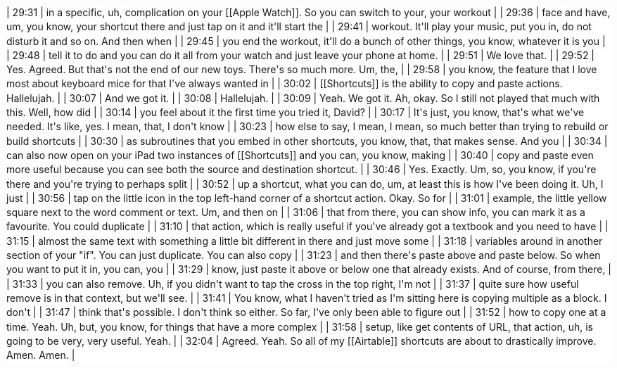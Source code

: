 | 29:31      | in a specific, uh, complication on your [[Apple Watch]]. So you can switch to your, your workout                                                              |
| 29:36      | face and have, um, you know, your shortcut there and just tap on it and it'll start the                                                                   |
| 29:41      | workout. It'll play your music, put you in, do not disturb it and so on. And then when                                                                    |
| 29:45      | you end the workout, it'll do a bunch of other things, you know, whatever it is you                                                                       |
| 29:48      | tell it to do and you can do it all from your watch and just leave your phone at home.                                                                    |
| 29:51      | We love that.                                                                                                                                             |
| 29:52      | Yes. Agreed. But that's not the end of our new toys. There's so much more. Um, the,                                                                       |
| 29:58      | you know, the feature that I love most about keyboard mice for that I've always wanted in                                                                 |
| 30:02      | [[Shortcuts]] is the ability to copy and paste actions. Hallelujah.                                                                                       |
| 30:07      | And we got it.                                                                                                                                            |
| 30:08      | Hallelujah.                                                                                                                                               |
| 30:09      | Yeah. We got it. Ah, okay. So I still not played that much with this. Well, how did                                                                       |
| 30:14      | you feel about it the first time you tried it, David?                                                                                                     |
| 30:17      | It's just, you know, that's what we've needed. It's like, yes. I mean, that, I don't know                                                                 |
| 30:23      | how else to say, I mean, I mean, so much better than trying to rebuild or build shortcuts                                                                 |
| 30:30      | as subroutines that you embed in other shortcuts, you know, that, that makes sense. And you                                                               |
| 30:34      | can also now open on your iPad two instances of [[Shortcuts]] and you can, you know, making                                                               |
| 30:40      | copy and paste even more useful because you can see both the source and destination shortcut.                                                             |
| 30:46      | Yes. Exactly. Um, so, you know, if you're there and you're trying to perhaps split                                                                        |
| 30:52      | up a shortcut, what you can do, um, at least this is how I've been doing it. Uh, I just                                                                   |
| 30:56      | tap on the little icon in the top left-hand corner of a shortcut action. Okay. So for                                                                     |
| 31:01      | example, the little yellow square next to the word comment or text. Um, and then on                                                                       |
| 31:06      | that from there, you can show info, you can mark it as a favourite. You could duplicate                                                                   |
| 31:10      | that action, which is really useful if you've already got a textbook and you need to have                                                                 |
| 31:15      | almost the same text with something a little bit different in there and just move some                                                                    |
| 31:18      | variables around in another section of your "if". You can just duplicate. You can also copy                                                               |
| 31:23      | and then there's paste above and paste below. So when you want to put it in, you can, you                                                                 |
| 31:29      | know, just paste it above or below one that already exists. And of course, from there,                                                                    |
| 31:33      | you can also remove. Uh, if you didn't want to tap the cross in the top right, I'm not                                                                    |
| 31:37      | quite sure how useful remove is in that context, but we'll see.                                                                                           |
| 31:41      | You know, what I haven't tried as I'm sitting here is copying multiple as a block. I don't                                                                |
| 31:47      | think that's possible. I don't think so either. So far, I've only been able to figure out                                                                 |
| 31:52      | how to copy one at a time. Yeah. Uh, but, you know, for things that have a more complex                                                                   |
| 31:58      | setup, like get contents of URL, that action, uh, is going to be very, very useful. Yeah.                                                                 |
| 32:04      | Agreed. Yeah. So all of my [[Airtable]] shortcuts are about to drastically improve. Amen. Amen.                                                           |